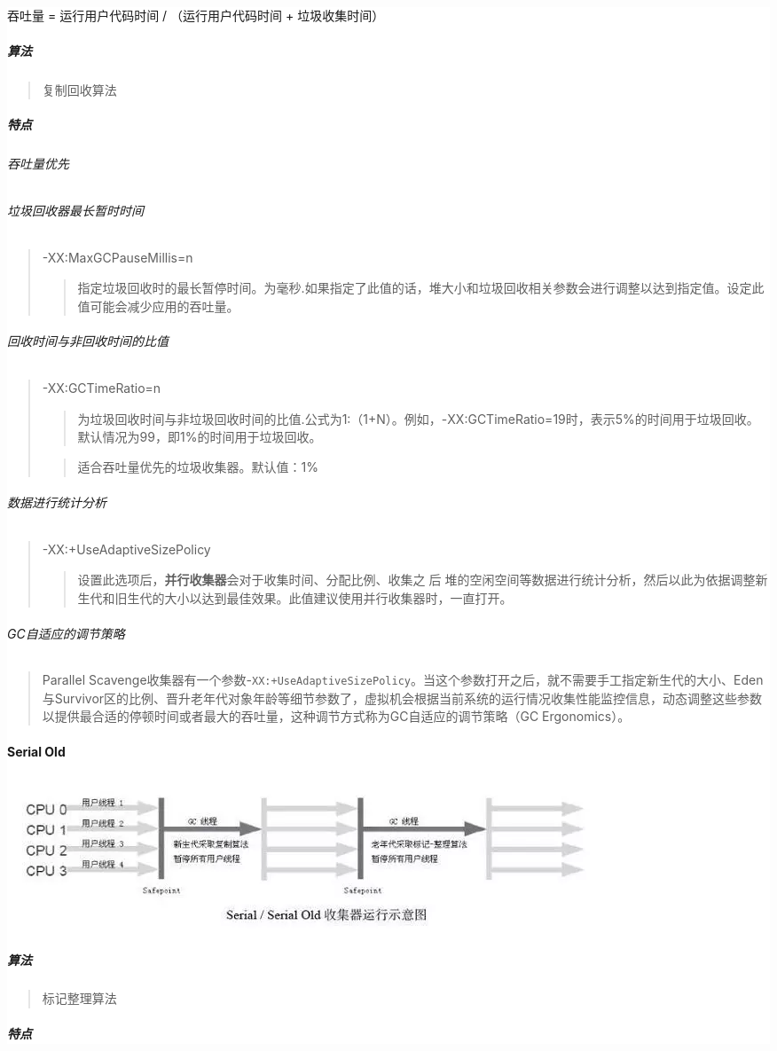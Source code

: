 吞吐量 = 运行用户代码时间 / （运行用户代码时间  + 垃圾收集时间）



##### 算法

> 复制回收算法

##### 特点

###### 吞吐量优先

###### 垃圾回收器最长暂时时间

> -XX:MaxGCPauseMillis=n
>
> > 指定垃圾回收时的最长暂停时间。<N>为毫秒.如果指定了此值的话，堆大小和垃圾回收相关参数会进行调整以达到指定值。设定此值可能会减少应用的吞吐量。

###### 回收时间与非回收时间的比值

> -XX:GCTimeRatio=n
>
> > 为垃圾回收时间与非垃圾回收时间的比值.公式为1:（1+N）。例如，-XX:GCTimeRatio=19时，表示5%的时间用于垃圾回收。默认情况为99，即1%的时间用于垃圾回收。
>
> > 适合吞吐量优先的垃圾收集器。默认值：1%

###### 数据进行统计分析

> -XX:+UseAdaptiveSizePolicy
>
> > 设置此选项后，**并行收集器**会对于收集时间、分配比例、收集之 后 堆的空闲空间等数据进行统计分析，然后以此为依据调整新生代和旧生代的大小以达到最佳效果。此值建议使用并行收集器时，一直打开。

###### GC自适应的调节策略

> Parallel Scavenge收集器有一个参数-`XX:+UseAdaptiveSizePolicy`。当这个参数打开之后，就不需要手工指定新生代的大小、Eden与Survivor区的比例、晋升老年代对象年龄等细节参数了，虚拟机会根据当前系统的运行情况收集性能监控信息，动态调整这些参数以提供最合适的停顿时间或者最大的吞吐量，这种调节方式称为GC自适应的调节策略（GC Ergonomics）。

#### Serial Old

![](image/010.png)

##### 算法

> 标记整理算法

##### 特点
